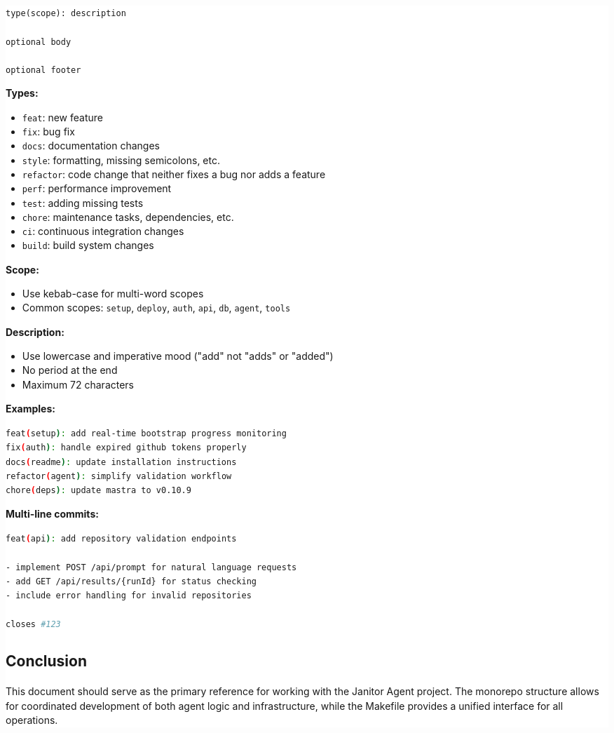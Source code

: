 ```
type(scope): description

optional body

optional footer
```

**Types:**

- `feat`: new feature
- `fix`: bug fix
- `docs`: documentation changes
- `style`: formatting, missing semicolons, etc.
- `refactor`: code change that neither fixes a bug nor adds a feature
- `perf`: performance improvement
- `test`: adding missing tests
- `chore`: maintenance tasks, dependencies, etc.
- `ci`: continuous integration changes
- `build`: build system changes

**Scope:**

- Use kebab-case for multi-word scopes
- Common scopes: `setup`, `deploy`, `auth`, `api`, `db`, `agent`, `tools`

**Description:**

- Use lowercase and imperative mood ("add" not "adds" or "added")
- No period at the end
- Maximum 72 characters

**Examples:**

```bash
feat(setup): add real-time bootstrap progress monitoring
fix(auth): handle expired github tokens properly
docs(readme): update installation instructions
refactor(agent): simplify validation workflow
chore(deps): update mastra to v0.10.9
```

**Multi-line commits:**

```bash
feat(api): add repository validation endpoints

- implement POST /api/prompt for natural language requests
- add GET /api/results/{runId} for status checking
- include error handling for invalid repositories

closes #123
```

## Conclusion

This document should serve as the primary reference for working with the Janitor Agent project. The monorepo structure allows for coordinated development of both agent logic and infrastructure, while the Makefile provides a unified interface for all operations.
